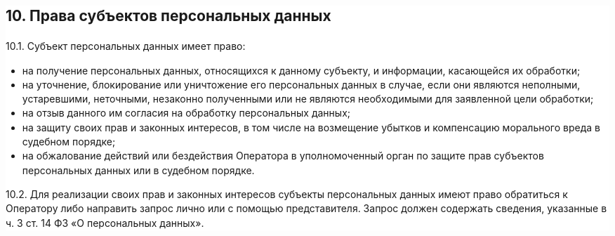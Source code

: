 ## 10. Права субъектов персональных данных

10.1. Субъект персональных данных имеет право:
- на получение персональных данных, относящихся к данному субъекту, и информации, касающейся их обработки;
- на уточнение, блокирование или уничтожение его персональных данных в случае, если они являются неполными, устаревшими, неточными, незаконно полученными или не являются необходимыми для заявленной цели обработки;
- на отзыв данного им согласия на обработку персональных данных;
- на защиту своих прав и законных интересов, в том числе на возмещение убытков и компенсацию морального вреда в судебном порядке;
- на обжалование действий или бездействия Оператора в уполномоченный орган по защите прав субъектов персональных данных или в судебном порядке.

10.2. Для реализации своих прав и законных интересов субъекты персональных данных имеют право обратиться к Оператору либо направить запрос лично или с помощью представителя. Запрос должен содержать сведения, указанные в ч. 3 ст. 14 ФЗ «О персональных данных».
